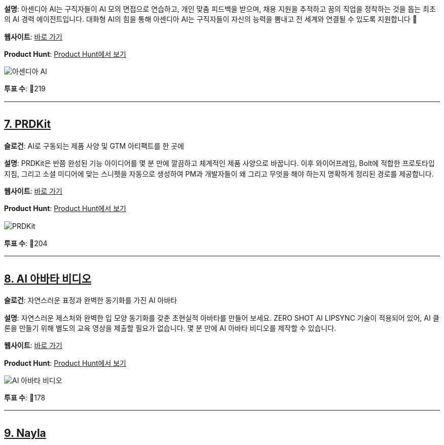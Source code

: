 **설명**: 아센디아 AI는 구직자들이 AI 모의 면접으로 연습하고, 개인 맞춤 피드백을 받으며, 채용 지원을 추적하고 꿈의 직업을 정착하는 것을 돕는 최초의 AI 경력 에이전트입니다. 대화형 AI의 힘을 통해 아센디아 AI는 구직자들이 자신의 능력을 뽐내고 전 세계와 연결될 수 있도록 지원합니다 💜

**웹사이트**: [바로 가기](https://www.producthunt.com/r/SSQ7RBXOCSVDW3?utm_campaign=producthunt-api&utm_medium=api-v2&utm_source=Application%3A+genexis+%28ID%3A+133272%29)

**Product Hunt**: [Product Hunt에서 보기](https://www.producthunt.com/posts/asendia-ai-2?utm_campaign=producthunt-api&utm_medium=api-v2&utm_source=Application%3A+genexis+%28ID%3A+133272%29)


![아센디아 AI]()


**투표 수**: 🔺219

---
## [7. PRDKit](https://www.producthunt.com/posts/prdkit?utm_campaign=producthunt-api&utm_medium=api-v2&utm_source=Application%3A+genexis+%28ID%3A+133272%29)

**슬로건**: AI로 구동되는 제품 사양 및 GTM 아티팩트를 한 곳에

**설명**: PRDKit은 반쯤 완성된 기능 아이디어를 몇 분 만에 깔끔하고 체계적인 제품 사양으로 바꿉니다. 이후 와이어프레임, Bolt에 적합한 프로토타입 지침, 그리고 소셜 미디어에 맞는 스니펫을 자동으로 생성하여 PM과 개발자들이 왜 그리고 무엇을 해야 하는지 명확하게 정리된 경로를 제공합니다.

**웹사이트**: [바로 가기](https://www.producthunt.com/r/HZFE6P347XIORN?utm_campaign=producthunt-api&utm_medium=api-v2&utm_source=Application%3A+genexis+%28ID%3A+133272%29)

**Product Hunt**: [Product Hunt에서 보기](https://www.producthunt.com/posts/prdkit?utm_campaign=producthunt-api&utm_medium=api-v2&utm_source=Application%3A+genexis+%28ID%3A+133272%29)

![PRDKit]()

**투표 수**: 🔺204

---
## [8. AI 아바타 비디오](https://www.producthunt.com/posts/ai-avatar-videos?utm_campaign=producthunt-api&utm_medium=api-v2&utm_source=Application%3A+genexis+%28ID%3A+133272%29)

**슬로건**: 자연스러운 표정과 완벽한 동기화를 가진 AI 아바타

**설명**: 자연스러운 제스처와 완벽한 입 모양 동기화를 갖춘 초현실적 아바타를 만들어 보세요. ZERO SHOT AI LIPSYNC 기술이 적용되어 있어, AI 클론을 만들기 위해 별도의 교육 영상을 제출할 필요가 없습니다. 몇 분 만에 AI 아바타 비디오를 제작할 수 있습니다.

**웹사이트**: [바로 가기](https://www.producthunt.com/r/ZL3E2TPWRL5AP3?utm_campaign=producthunt-api&utm_medium=api-v2&utm_source=Application%3A+genexis+%28ID%3A+133272%29)

**Product Hunt**: [Product Hunt에서 보기](https://www.producthunt.com/posts/ai-avatar-videos?utm_campaign=producthunt-api&utm_medium=api-v2&utm_source=Application%3A+genexis+%28ID%3A+133272%29)

![AI 아바타 비디오]()

**투표 수**: 🔺178

---
## [9. Nayla](https://www.producthunt.com/posts/nayla?utm_campaign=producthunt-api&utm_medium=api-v2&utm_source=Application%3A+genexis+%28ID%3A+133272%29)
